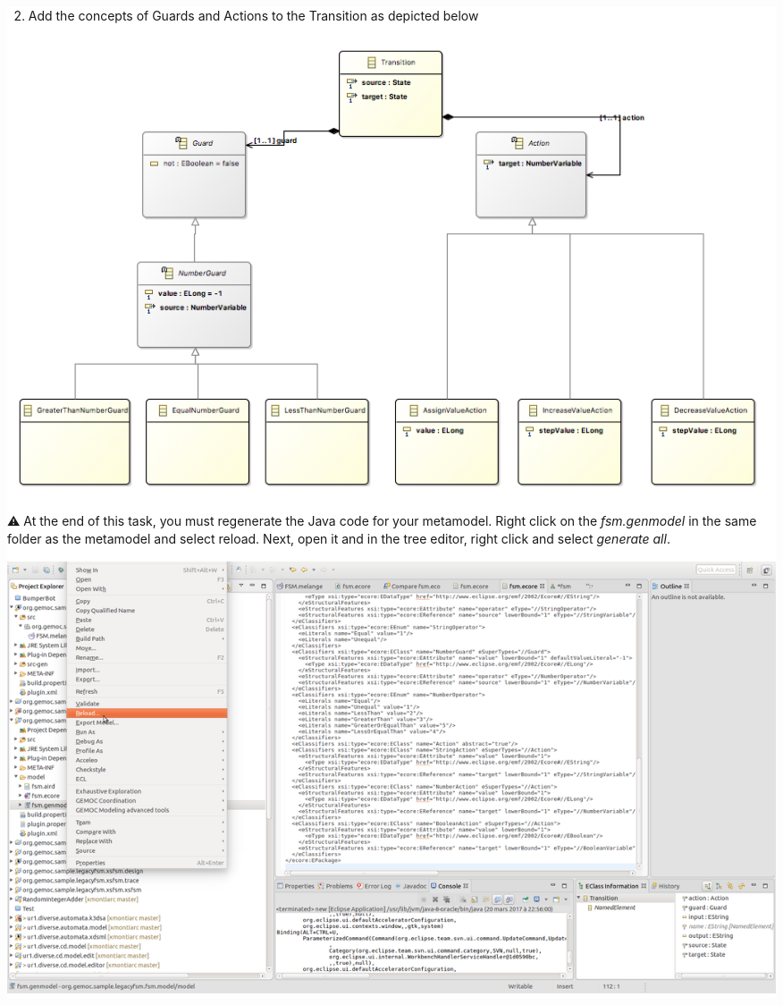 2. Add the concepts of Guards and Actions to the Transition as depicted below

![](figs/22-transitions.png)

​:warning: At the end of this task, you must regenerate the Java code for your metamodel. Right click on the *fsm.genmodel* in the same folder as the metamodel and select reload. Next, open it and in the tree editor, right click and select *generate all*.

![](figs/22-reload-genmodel.png)

